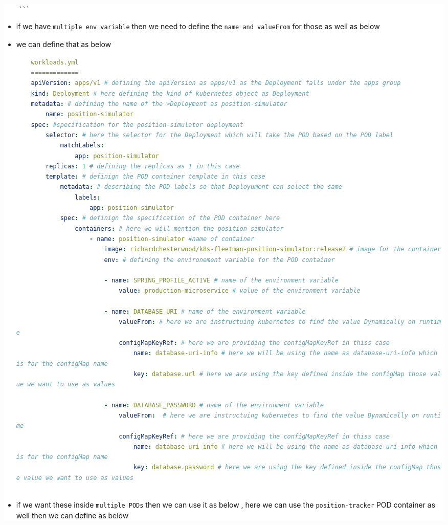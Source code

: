 
        ```  
  
  
  - if we have `multiple env variable` then we need to define the `name and valueFrom` for those  as well as below 
  
  - we can define that as below 

    ```yaml
        workloads.yml
        =============
        apiVersion: apps/v1 # defining the apiVersion as apps/v1 as the Deployment falls under the apps group
        kind: Deployment # here defining the kind of kubernetes object as Deployment
        metadata: # defining the name of the >Deployment as position-simulator
            name: position-simulator
        spec: #specification for the position-simulator deployment
            selector: # here the selector for the Deployment which will take the POD based on the POD label
                matchLabels:
                    app: position-simulator
            replicas: 1 # defining the replicas as 1 in this case
            template: # definign the POD container template in this case 
                metadata: # describing the POD labels so that Deployument can select the same
                    labels:
                        app: position-simulator
                spec: # definign the specification of the POD container here
                    containers: # here we will mention the position-simulator
                        - name: position-simulator #name of container
                            image: richardchesterwood/k8s-fleetman-position-simulator:release2 # image for the container
                            env: # defining the environement variable for the POD container
                            
                            - name: SPRING_PROFILE_ACTIVE # name of the environment variable
                                value: production-microservice # value of the environment variable
                            
                            - name: DATABASE_URI # name of the environment variable
                                valueFrom: # here we are instructuing kubernetes to find the value Dynamically on runtime
                                configMapKeyRef: # here we are providing the configMapKeyRef in thiss case
                                    name: database-uri-info # here we will be using the name as database-uri-info which is for the configMap name 
                                    key: database.url # here we are using the key defined inside the configMap those value we want to use as values
                            
                            - name: DATABASE_PASSWORD # name of the environment variable
                                valueFrom:  # here we are instructuing kubernetes to find the value Dynamically on runtime
                                configMapKeyRef: # here we are providing the configMapKeyRef in thiss case
                                    name: database-uri-info # here we will be using the name as database-uri-info which is for the configMap name 
                                    key: database.password # here we are using the key defined inside the configMap those value we want to use as values



    ```
  
  - if we want these inside `multiple PODs` then we can use it as below , here we can use the `position-tracker` POD container as well then we can define as below
